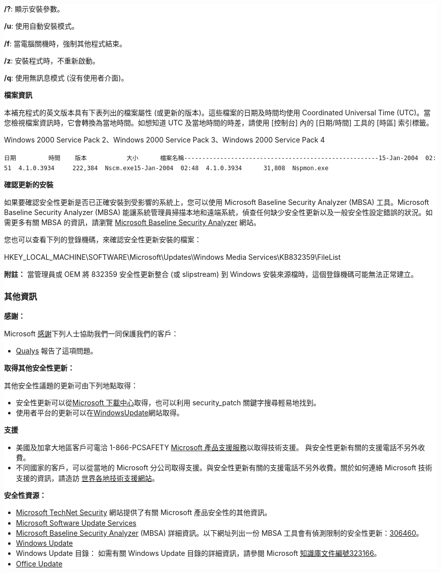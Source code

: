 **/?**: 顯示安裝參數。

**/u**: 使用自動安裝模式。

**/f**: 當電腦關機時，強制其他程式結束。

**/z**: 安裝程式時，不重新啟動。

**/q**: 使用無訊息模式 (沒有使用者介面)。

**檔案資訊**

本補充程式的英文版本具有下表列出的檔案屬性 (或更新的版本)。這些檔案的日期及時間均使用 Coordinated Universal Time (UTC)。當您檢視檔案資訊時，它會轉換為當地時間。如想知道 UTC 及當地時間的時差，請使用 \[控制台\] 內的 \[日期/時間\] 工具的 \[時區\] 索引標籤。

Windows 2000 Service Pack 2、Windows 2000 Service Pack 3、Windows 2000 Service Pack 4

`日期         時間    版本           大小      檔案名稱------------------------------------------------------15-Jan-2004  02:51  4.1.0.3934     222,384  Nscm.exe15-Jan-2004  02:48  4.1.0.3934      31,808  Nspmon.exe`

**確認更新的安裝**

如果要確認安全性更新是否已正確安裝到受影響的系統上，您可以使用 Microsoft Baseline Security Analyzer (MBSA) 工具。Microsoft Baseline Security Analyzer (MBSA) 能讓系統管理員掃描本地和遠端系統，偵查任何缺少安全性更新以及一般安全性設定錯誤的狀況。如需更多有關 MBSA 的資訊，請瀏覽 [Microsoft Baseline Security Analyzer](http://go.microsoft.com/fwlink/?linkid=21134) 網站。

您也可以查看下列的登錄機碼，來確認安全性更新安裝的檔案：

HKEY\_LOCAL\_MACHINE\\SOFTWARE\\Microsoft\\Updates\\Windows Media Services\\KB832359\\FileList

**附註：** 當管理員或 OEM 將 832359 安全性更新整合 (或 slipstream) 到 Windows 安裝來源檔時，這個登錄機碼可能無法正常建立。

### 其他資訊

**感謝：**

Microsoft [感謝](http://go.microsoft.com/fwlink/?linkid=21127)下列人士協助我們一同保護我們的客戶：

-   [Qualys](http://www.qualys.com/) 報告了這項問題。

**取得其他安全性更新：**

其他安全性議題的更新可由下列地點取得：

-   安全性更新可以從[Microsoft 下載中心](http://www.microsoft.com/downloads/search.aspx?displaylang=zh-tw)取得，也可以利用 security\_patch 關鍵字搜尋輕易地找到。
-   使用者平台的更新可以在[WindowsUpdate](http://go.microsoft.com/fwlink/?linkid=21130)網站取得。

**支援**

-   美國及加拿大地區客戶可電洽 1-866-PCSAFETY [Microsoft 產品支援服務](http://go.microsoft.com/fwlink/?linkid=21131)以取得技術支援。 與安全性更新有關的支援電話不另外收費。
-   不同國家的客戶，可以從當地的 Microsoft 分公司取得支援。與安全性更新有關的支援電話不另外收費。關於如何連絡 Microsoft 技術支援的資訊，請造訪 [世界各地技術支援網站](http://go.microsoft.com/fwlink/?linkid=21155)。

**安全性資源：**

-   [Microsoft TechNet Security](http://www.microsoft.com/taiwan/technet/security/default.mspx) 網站提供了有關 Microsoft 產品安全性的其他資訊。
-   [Microsoft Software Update Services](http://go.microsoft.com/fwlink/?linkid=21133)
-   [Microsoft Baseline Security Analyzer](http://go.microsoft.com/fwlink/?linkid=21134) (MBSA) 詳細資訊。以下網址列出一份 MBSA 工具會有偵測限制的安全性更新：[306460](http://support.microsoft.com/default.aspx?scid=306460)。
-   [Windows Update](http://go.microsoft.com/fwlink/?linkid=21130)
-   Windows Update 目錄： 如需有關 Windows Update 目錄的詳細資訊，請參閱 Microsoft [知識庫文件編號323166](http://support.microsoft.com/default.aspx?ln=zh-tw)。
-   [Office Update](http://office.microsoft.com/zh-tw/officeupdate/default.aspx)
